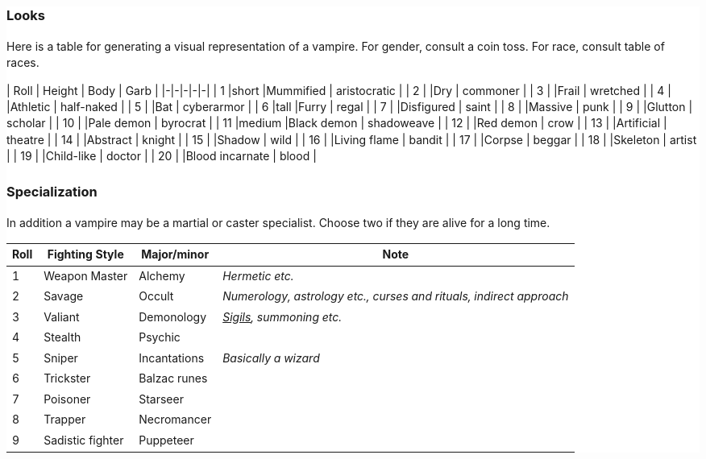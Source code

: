 ### Looks
Here is a table for generating a visual representation of a vampire. For gender, consult a coin toss. For race, consult table of races.

| Roll          | Height            | Body              | Garb          |
|-|-|-|-|-|
| 1  |short                         |Mummified          | aristocratic  |
| 2  |                              |Dry                | commoner      |
| 3  |                              |Frail              | wretched      |
| 4  |                              |Athletic           | half-naked    |
| 5  |                              |Bat                | cyberarmor    |
| 6  |tall                          |Furry              | regal         | 
| 7  |                              |Disfigured         | saint         |
| 8  |                              |Massive            | punk          |
| 9  |                              |Glutton            | scholar       |
| 10 |                              |Pale demon         | byrocrat      |
| 11 |medium                        |Black demon        | shadoweave    |
| 12 |                              |Red demon          | crow          |
| 13 |                              |Artificial         | theatre       |
| 14 |                              |Abstract           | knight        |
| 15 |                              |Shadow             | wild          |
| 16 |                              |Living flame       | bandit        | 
| 17 |                              |Corpse             | beggar        | 
| 18 |                              |Skeleton           | artist        | 
| 19 |                              |Child-like         | doctor        | 
| 20 |                              |Blood incarnate    | blood         | 

### Specialization
In addition a vampire may be a martial or caster specialist. Choose two if they are alive for a long time.

| Roll | Fighting Style     | Major/minor   | Note
|------|-|-|-|
| 1    | Weapon Master      | Alchemy               | *Hermetic etc.* |
| 2    | Savage             | Occult                | *Numerology, astrology etc., curses and rituals, indirect approach* |
| 3    | Valiant            | Demonology            | *[Sigils](/dm/generators.md#sigils), summoning etc.* |
| 4    | Stealth            | Psychic               | 
| 5    | Sniper             | Incantations          | *Basically a wizard* |
| 6    | Trickster          | Balzac runes          |
| 7    | Poisoner           | Starseer              |
| 8    | Trapper            | Necromancer           |
| 9    | Sadistic fighter   | Puppeteer             |